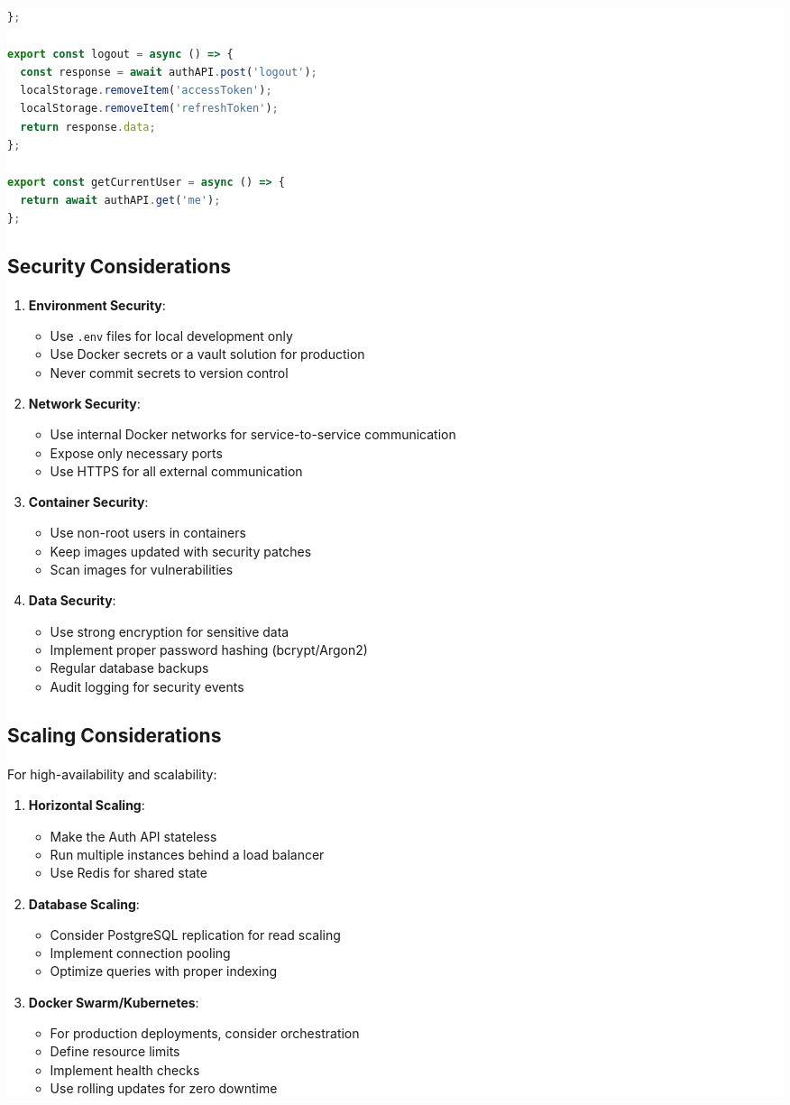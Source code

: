 ```javascript
};

export const logout = async () => {
  const response = await authAPI.post('logout');
  localStorage.removeItem('accessToken');
  localStorage.removeItem('refreshToken');
  return response.data;
};

export const getCurrentUser = async () => {
  return await authAPI.get('me');
};
```

## Security Considerations

1. **Environment Security**:
   - Use `.env` files for local development only
   - Use Docker secrets or a vault solution for production
   - Never commit secrets to version control

2. **Network Security**:
   - Use internal Docker networks for service-to-service communication
   - Expose only necessary ports
   - Use HTTPS for all external communication

3. **Container Security**:
   - Use non-root users in containers
   - Keep images updated with security patches
   - Scan images for vulnerabilities

4. **Data Security**:
   - Use strong encryption for sensitive data
   - Implement proper password hashing (bcrypt/Argon2)
   - Regular database backups
   - Audit logging for security events

## Scaling Considerations

For high-availability and scalability:

1. **Horizontal Scaling**:
   - Make the Auth API stateless
   - Run multiple instances behind a load balancer
   - Use Redis for shared state

2. **Database Scaling**:
   - Consider PostgreSQL replication for read scaling
   - Implement connection pooling
   - Optimize queries with proper indexing

3. **Docker Swarm/Kubernetes**:
   - For production deployments, consider orchestration
   - Define resource limits
   - Implement health checks
   - Use rolling updates for zero downtime

